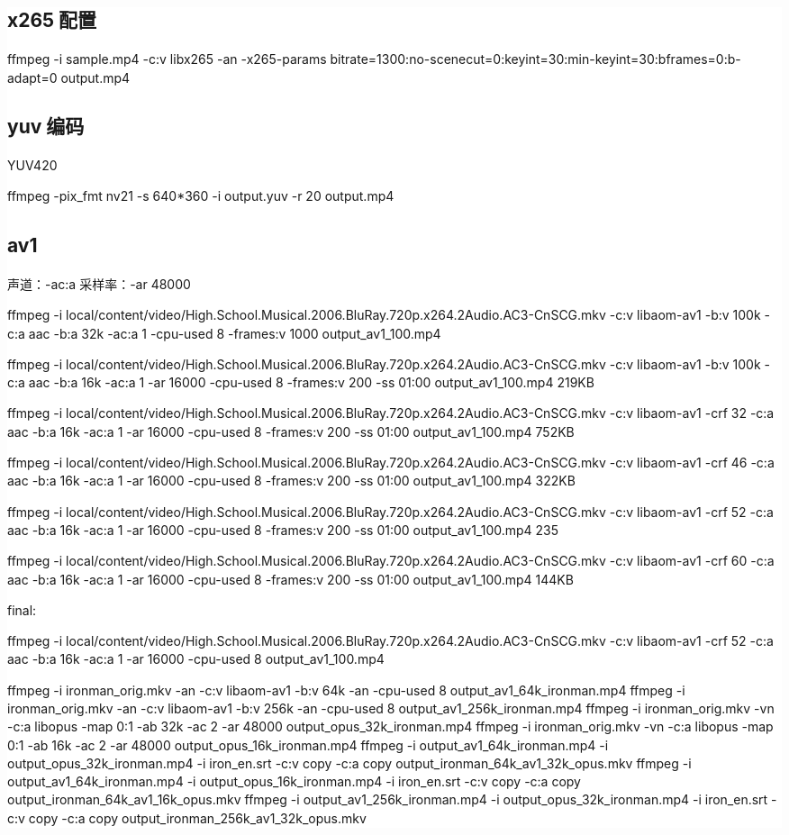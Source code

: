 ## x265 配置

ffmpeg -i sample.mp4 -c:v libx265 -an -x265-params bitrate=1300:no-scenecut=0:keyint=30:min-keyint=30:bframes=0:b-adapt=0 output.mp4

## yuv 编码

YUV420

ffmpeg -pix_fmt nv21 -s 640*360 -i output.yuv -r 20 output.mp4

## av1

声道：-ac:a
采样率：-ar 48000

ffmpeg -i local/content/video/High.School.Musical.2006.BluRay.720p.x264.2Audio.AC3-CnSCG.mkv -c:v libaom-av1 -b:v 100k -c:a aac -b:a 32k -ac:a 1 -cpu-used 8 -frames:v 1000 output_av1_100.mp4

ffmpeg -i local/content/video/High.School.Musical.2006.BluRay.720p.x264.2Audio.AC3-CnSCG.mkv -c:v libaom-av1 -b:v 100k -c:a aac -b:a 16k -ac:a 1 -ar 16000 -cpu-used 8 -frames:v 200 -ss 01:00 output_av1_100.mp4
219KB

ffmpeg -i local/content/video/High.School.Musical.2006.BluRay.720p.x264.2Audio.AC3-CnSCG.mkv -c:v libaom-av1 -crf 32 -c:a aac -b:a 16k -ac:a 1 -ar 16000 -cpu-used 8 -frames:v 200 -ss 01:00 output_av1_100.mp4
752KB

ffmpeg -i local/content/video/High.School.Musical.2006.BluRay.720p.x264.2Audio.AC3-CnSCG.mkv -c:v libaom-av1 -crf 46 -c:a aac -b:a 16k -ac:a 1 -ar 16000 -cpu-used 8 -frames:v 200 -ss 01:00 output_av1_100.mp4
322KB

ffmpeg -i local/content/video/High.School.Musical.2006.BluRay.720p.x264.2Audio.AC3-CnSCG.mkv -c:v libaom-av1 -crf 52 -c:a aac -b:a 16k -ac:a 1 -ar 16000 -cpu-used 8 -frames:v 200 -ss 01:00 output_av1_100.mp4
235

ffmpeg -i local/content/video/High.School.Musical.2006.BluRay.720p.x264.2Audio.AC3-CnSCG.mkv -c:v libaom-av1 -crf 60 -c:a aac -b:a 16k -ac:a 1 -ar 16000 -cpu-used 8 -frames:v 200 -ss 01:00 output_av1_100.mp4
144KB

final:

ffmpeg -i local/content/video/High.School.Musical.2006.BluRay.720p.x264.2Audio.AC3-CnSCG.mkv -c:v libaom-av1 -crf 52 -c:a aac -b:a 16k -ac:a 1 -ar 16000 -cpu-used 8 output_av1_100.mp4

ffmpeg -i ironman_orig.mkv -an -c:v libaom-av1 -b:v 64k -an -cpu-used 8 output_av1_64k_ironman.mp4
ffmpeg -i ironman_orig.mkv -an -c:v libaom-av1 -b:v 256k -an -cpu-used 8 output_av1_256k_ironman.mp4
ffmpeg -i ironman_orig.mkv -vn -c:a libopus -map 0:1 -ab 32k -ac 2 -ar 48000 output_opus_32k_ironman.mp4
ffmpeg -i ironman_orig.mkv -vn -c:a libopus -map 0:1 -ab 16k -ac 2 -ar 48000 output_opus_16k_ironman.mp4
ffmpeg -i output_av1_64k_ironman.mp4 -i output_opus_32k_ironman.mp4 -i iron_en.srt -c:v copy -c:a copy output_ironman_64k_av1_32k_opus.mkv
ffmpeg -i output_av1_64k_ironman.mp4 -i output_opus_16k_ironman.mp4 -i iron_en.srt -c:v copy -c:a copy output_ironman_64k_av1_16k_opus.mkv
ffmpeg -i output_av1_256k_ironman.mp4 -i output_opus_32k_ironman.mp4 -i iron_en.srt -c:v copy -c:a copy output_ironman_256k_av1_32k_opus.mkv
